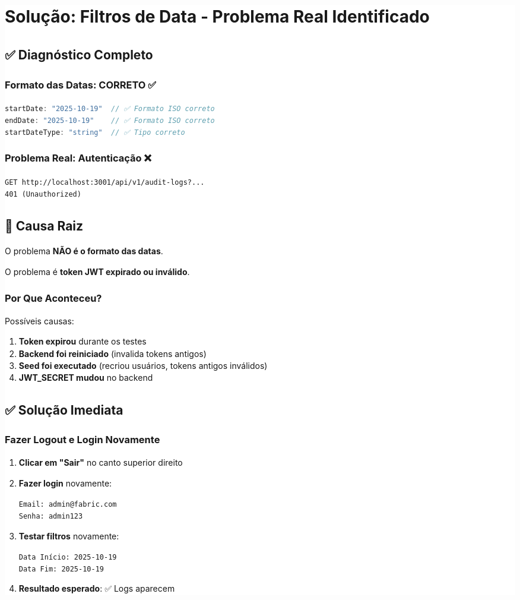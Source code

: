 # Solução: Filtros de Data - Problema Real Identificado

## ✅ Diagnóstico Completo

### Formato das Datas: CORRETO ✅

```javascript
startDate: "2025-10-19"  // ✅ Formato ISO correto
endDate: "2025-10-19"    // ✅ Formato ISO correto
startDateType: "string"  // ✅ Tipo correto
```

### Problema Real: Autenticação ❌

```
GET http://localhost:3001/api/v1/audit-logs?...
401 (Unauthorized)
```

## 🎯 Causa Raiz

O problema **NÃO é o formato das datas**.

O problema é **token JWT expirado ou inválido**.

### Por Que Aconteceu?

Possíveis causas:

1. **Token expirou** durante os testes
2. **Backend foi reiniciado** (invalida tokens antigos)
3. **Seed foi executado** (recriou usuários, tokens antigos inválidos)
4. **JWT_SECRET mudou** no backend

## ✅ Solução Imediata

### Fazer Logout e Login Novamente

1. **Clicar em "Sair"** no canto superior direito

2. **Fazer login** novamente:
   ```
   Email: admin@fabric.com
   Senha: admin123
   ```

3. **Testar filtros** novamente:
   ```
   Data Início: 2025-10-19
   Data Fim: 2025-10-19
   ```

4. **Resultado esperado**: ✅ Logs aparecem
